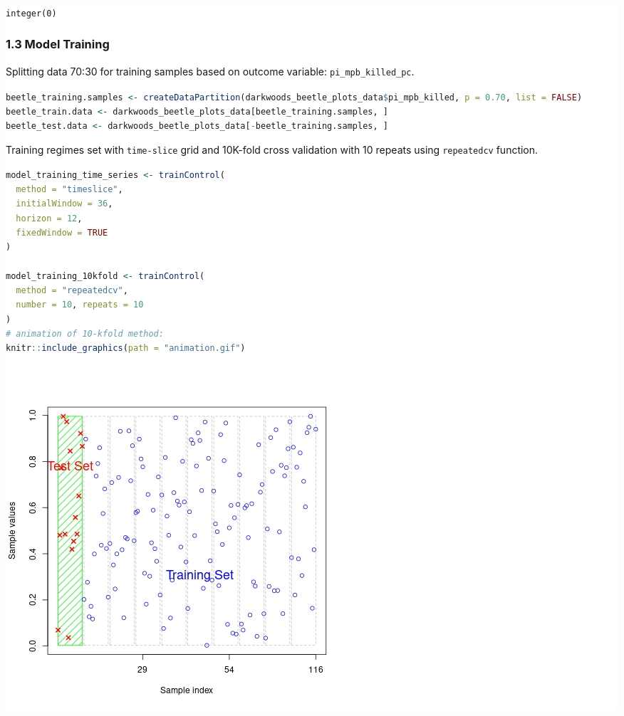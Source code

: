     integer(0)

### 1.3 Model Training

Splitting data 70:30 for training samples based on outcome variable:
`pi_mpb_killed_pc`.

``` r
beetle_training.samples <- createDataPartition(darkwoods_beetle_plots_data$pi_mpb_killed, p = 0.70, list = FALSE)
beetle_train.data <- darkwoods_beetle_plots_data[beetle_training.samples, ]
beetle_test.data <- darkwoods_beetle_plots_data[-beetle_training.samples, ]
```

Training regimes set with `time-slice` grid and 10K-fold cross
validation with 10 repeats using `repeatedcv` function.

``` r
model_training_time_series <- trainControl(
  method = "timeslice",
  initialWindow = 36,
  horizon = 12,
  fixedWindow = TRUE
)

model_training_10kfold <- trainControl(
  method = "repeatedcv",
  number = 10, repeats = 10
)
# animation of 10-kfold method:
knitr::include_graphics(path = "animation.gif")
```

![](animation.gif)
